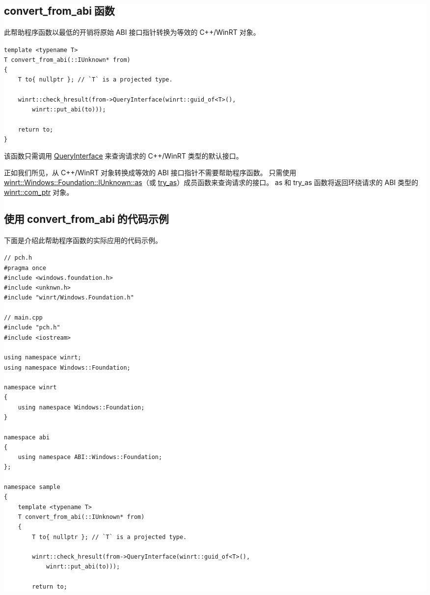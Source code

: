 ## <a name="convert_from_abi-function"></a>convert_from_abi 函数
此帮助程序函数以最低的开销将原始 ABI 接口指针转换为等效的 C++/WinRT 对象。

```cppwinrt
template <typename T>
T convert_from_abi(::IUnknown* from)
{
    T to{ nullptr }; // `T` is a projected type.

    winrt::check_hresult(from->QueryInterface(winrt::guid_of<T>(),
        winrt::put_abi(to)));

    return to;
}
```

该函数只需调用 [QueryInterface](https://docs.microsoft.com/windows/desktop/api/unknwn/nf-unknwn-iunknown-queryinterface(q_)) 来查询请求的 C++/WinRT 类型的默认接口。

正如我们所见，从 C++/WinRT 对象转换成等效的 ABI 接口指针不需要帮助程序函数。 只需使用 [winrt::Windows::Foundation::IUnknown::as](/uwp/cpp-ref-for-winrt/windows-foundation-iunknown#iunknownas-function)（或 [try_as](/uwp/cpp-ref-for-winrt/windows-foundation-iunknown#iunknowntry_as-function)）成员函数来查询请求的接口。 as 和 try_as 函数将返回环绕请求的 ABI 类型的 [winrt::com_ptr](/uwp/cpp-ref-for-winrt/com-ptr) 对象。

## <a name="code-example-using-convert_from_abi"></a>使用 convert_from_abi 的代码示例
下面是介绍此帮助程序函数的实际应用的代码示例。

```cppwinrt
// pch.h
#pragma once
#include <windows.foundation.h>
#include <unknwn.h>
#include "winrt/Windows.Foundation.h"

// main.cpp
#include "pch.h"
#include <iostream>

using namespace winrt;
using namespace Windows::Foundation;

namespace winrt
{
    using namespace Windows::Foundation;
}

namespace abi
{
    using namespace ABI::Windows::Foundation;
};

namespace sample
{
    template <typename T>
    T convert_from_abi(::IUnknown* from)
    {
        T to{ nullptr }; // `T` is a projected type.

        winrt::check_hresult(from->QueryInterface(winrt::guid_of<T>(),
            winrt::put_abi(to)));

        return to;
```
